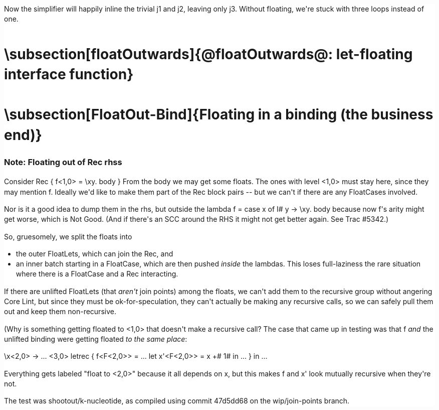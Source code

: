 Now the simplifier will happily inline the trivial j1 and j2, leaving only j3.
Without floating, we're stuck with three loops instead of one.

# \subsection[floatOutwards]{@floatOutwards@: let-floating interface function}


# \subsection[FloatOut-Bind]{Floating in a binding (the business end)}


### Note: Floating out of Rec rhss

Consider   Rec { f<1,0> = \xy. body }
From the body we may get some floats. The ones with level <1,0> must
stay here, since they may mention f.  Ideally we'd like to make them
part of the Rec block pairs -- but we can't if there are any
FloatCases involved.

Nor is it a good idea to dump them in the rhs, but outside the lambda
    f = case x of I# y -> \xy. body
because now f's arity might get worse, which is Not Good. (And if
there's an SCC around the RHS it might not get better again.
See Trac #5342.)

So, gruesomely, we split the floats into
 * the outer FloatLets, which can join the Rec, and
 * an inner batch starting in a FloatCase, which are then
   pushed *inside* the lambdas.
This loses full-laziness the rare situation where there is a
FloatCase and a Rec interacting.

If there are unlifted FloatLets (that *aren't* join points) among the floats,
we can't add them to the recursive group without angering Core Lint, but since
they must be ok-for-speculation, they can't actually be making any recursive
calls, so we can safely pull them out and keep them non-recursive.

(Why is something getting floated to <1,0> that doesn't make a recursive call?
The case that came up in testing was that f *and* the unlifted binding were
getting floated *to the same place*:

  \x<2,0> ->
    ... <3,0>
    letrec { f<F<2,0>> =
      ... let x'<F<2,0>> = x +# 1# in ...
    } in ...

Everything gets labeled "float to <2,0>" because it all depends on x, but this
makes f and x' look mutually recursive when they're not.

The test was shootout/k-nucleotide, as compiled using commit 47d5dd68 on the
wip/join-points branch.
